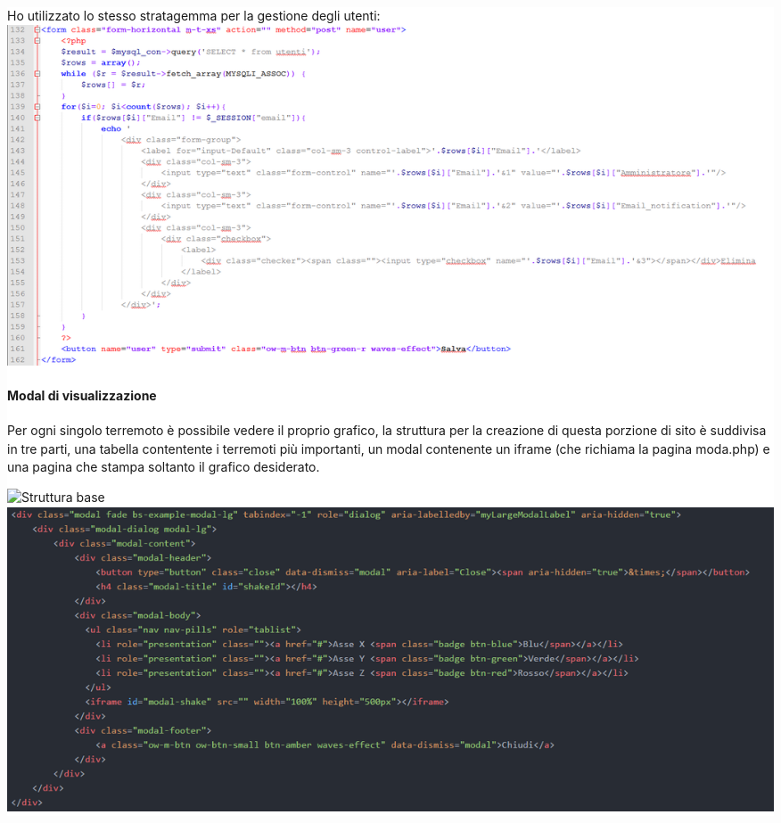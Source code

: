 Ho utilizzato lo stesso stratagemma per la gestione degli utenti:
![Struttura base](Immagini_doc/formUser.PNG)

#### Modal di visualizzazione

Per ogni singolo terremoto è possibile vedere il proprio grafico, la struttura per la creazione di questa porzione di sito è suddivisa in tre parti, una tabella contentente i terremoti più importanti, un modal contenente un iframe (che richiama la pagina moda.php) e una pagina che stampa soltanto il grafico desiderato.

![Struttura base](Immagini_doc/tabellaTerremoto.PNG)
![Struttura base](Immagini_doc/modal.PNG)